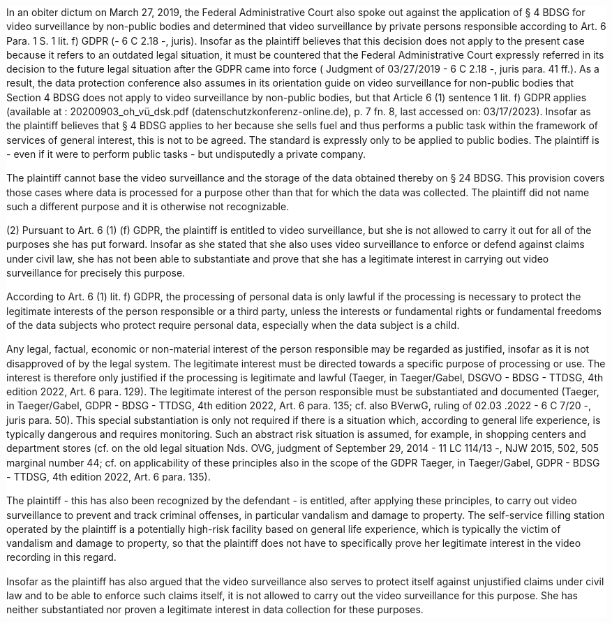 In an obiter dictum on March 27, 2019, the Federal Administrative Court also spoke out against the application of § 4 BDSG for video surveillance by non-public bodies and determined that video surveillance by private persons responsible according to Art. 6 Para. 1 S. 1 lit. f) GDPR (- 6 C 2.18 -, juris). Insofar as the plaintiff believes that this decision does not apply to the present case because it refers to an outdated legal situation, it must be countered that the Federal Administrative Court expressly referred in its decision to the future legal situation after the GDPR came into force ( Judgment of 03/27/2019 - 6 C 2.18 -, juris para. 41 ff.). As a result, the data protection conference also assumes in its orientation guide on video surveillance for non-public bodies that Section 4 BDSG does not apply to video surveillance by non-public bodies, but that Article 6 (1) sentence 1 lit. f) GDPR applies (available at : 20200903\_oh\_vü\_dsk.pdf (datenschutzkonferenz-online.de), p. 7 fn. 8, last accessed on: 03/17/2023). Insofar as the plaintiff believes that § 4 BDSG applies to her because she sells fuel and thus performs a public task within the framework of services of general interest, this is not to be agreed. The standard is expressly only to be applied to public bodies. The plaintiff is - even if it were to perform public tasks - but undisputedly a private company.

The plaintiff cannot base the video surveillance and the storage of the data obtained thereby on § 24 BDSG. This provision covers those cases where data is processed for a purpose other than that for which the data was collected. The plaintiff did not name such a different purpose and it is otherwise not recognizable.

(2) Pursuant to Art. 6 (1) (f) GDPR, the plaintiff is entitled to video surveillance, but she is not allowed to carry it out for all of the purposes she has put forward. Insofar as she stated that she also uses video surveillance to enforce or defend against claims under civil law, she has not been able to substantiate and prove that she has a legitimate interest in carrying out video surveillance for precisely this purpose.

According to Art. 6 (1) lit. f) GDPR, the processing of personal data is only lawful if the processing is necessary to protect the legitimate interests of the person responsible or a third party, unless the interests or fundamental rights or fundamental freedoms of the data subjects who protect require personal data, especially when the data subject is a child.

Any legal, factual, economic or non-material interest of the person responsible may be regarded as justified, insofar as it is not disapproved of by the legal system. The legitimate interest must be directed towards a specific purpose of processing or use. The interest is therefore only justified if the processing is legitimate and lawful (Taeger, in Taeger/Gabel, DSGVO - BDSG - TTDSG, 4th edition 2022, Art. 6 para. 129). The legitimate interest of the person responsible must be substantiated and documented (Taeger, in Taeger/Gabel, GDPR - BDSG - TTDSG, 4th edition 2022, Art. 6 para. 135; cf. also BVerwG, ruling of 02.03 .2022 - 6 C 7/20 -, juris para. 50). This special substantiation is only not required if there is a situation which, according to general life experience, is typically dangerous and requires monitoring. Such an abstract risk situation is assumed, for example, in shopping centers and department stores (cf. on the old legal situation Nds. OVG, judgment of September 29, 2014 - 11 LC 114/13 -, NJW 2015, 502, 505 marginal number 44; cf. on applicability of these principles also in the scope of the GDPR Taeger, in Taeger/Gabel, GDPR - BDSG - TTDSG, 4th edition 2022, Art. 6 para. 135).

The plaintiff - this has also been recognized by the defendant - is entitled, after applying these principles, to carry out video surveillance to prevent and track criminal offenses, in particular vandalism and damage to property. The self-service filling station operated by the plaintiff is a potentially high-risk facility based on general life experience, which is typically the victim of vandalism and damage to property, so that the plaintiff does not have to specifically prove her legitimate interest in the video recording in this regard.

Insofar as the plaintiff has also argued that the video surveillance also serves to protect itself against unjustified claims under civil law and to be able to enforce such claims itself, it is not allowed to carry out the video surveillance for this purpose. She has neither substantiated nor proven a legitimate interest in data collection for these purposes.
